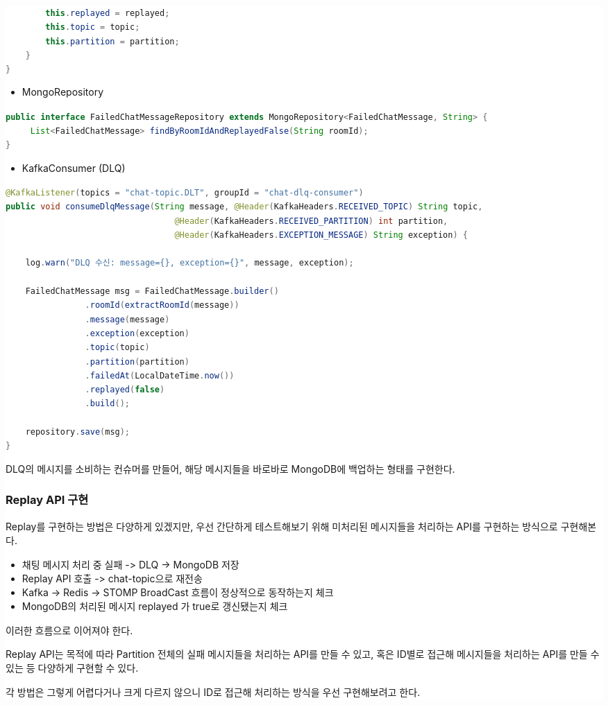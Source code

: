 ```java
        this.replayed = replayed;
        this.topic = topic;
        this.partition = partition;
    }
}
```

- MongoRepository

```java
public interface FailedChatMessageRepository extends MongoRepository<FailedChatMessage, String> {  
     List<FailedChatMessage> findByRoomIdAndReplayedFalse(String roomId);  
}
```

- KafkaConsumer (DLQ)

```java
@KafkaListener(topics = "chat-topic.DLT", groupId = "chat-dlq-consumer")
public void consumeDlqMessage(String message, @Header(KafkaHeaders.RECEIVED_TOPIC) String topic,
                                  @Header(KafkaHeaders.RECEIVED_PARTITION) int partition,
                                  @Header(KafkaHeaders.EXCEPTION_MESSAGE) String exception) {

    log.warn("DLQ 수신: message={}, exception={}", message, exception);

    FailedChatMessage msg = FailedChatMessage.builder()
                .roomId(extractRoomId(message))
                .message(message)
                .exception(exception)
                .topic(topic)
                .partition(partition)
                .failedAt(LocalDateTime.now())
                .replayed(false)
                .build();

    repository.save(msg);
}
```

DLQ의 메시지를 소비하는 컨슈머를 만들어, 해당 메시지들을 바로바로 MongoDB에 백업하는 형태를 구현한다.

### Replay API 구현

Replay를 구현하는 방법은 다양하게 있겠지만, 우선 간단하게 테스트해보기 위해 미처리된 메시지들을 처리하는 API를 구현하는 방식으로 구현해본다.

- 채팅 메시지 처리 중 실패 -> DLQ -> MongoDB 저장
- Replay API 호출 -> chat-topic으로 재전송
- Kafka -> Redis -> STOMP BroadCast 흐름이 정상적으로 동작하는지 체크
- MongoDB의 처리된 메시지 replayed 가 true로 갱신됐는지 체크

이러한 흐름으로 이어져야 한다.

Replay API는 목적에 따라 Partition 전체의 실패 메시지들을 처리하는 API를 만들 수 있고, 혹은 ID별로 접근해 메시지들을 처리하는 API를 만들 수 있는 등 다양하게 구현할 수 있다.

각 방법은 그렇게 어렵다거나 크게 다르지 않으니 ID로 접근해 처리하는 방식을 우선 구현해보려고 한다.
